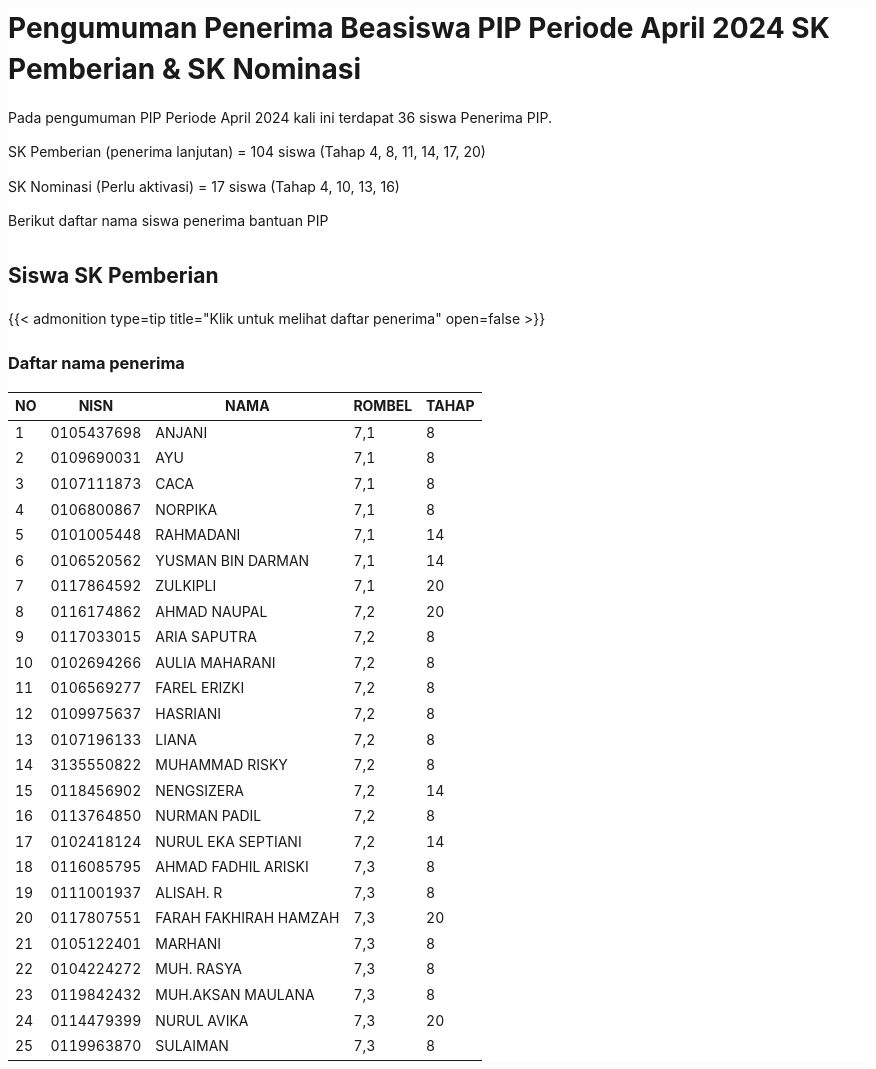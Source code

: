 # Pengumuman Penerima Beasiswa PIP Periode April 2024 SK Pemberian &amp; SK Nominasi


Pada pengumuman PIP Periode April 2024 kali ini terdapat 36 siswa Penerima PIP. 

SK Pemberian (penerima lanjutan)    = 104 siswa (Tahap 4, 8, 11, 14, 17, 20)

SK Nominasi (Perlu aktivasi)        = 17 siswa (Tahap 4, 10, 13, 16)


Berikut daftar nama siswa penerima bantuan PIP

## Siswa SK Pemberian

{{&lt; admonition type=tip title=&#34;Klik untuk melihat daftar penerima&#34; open=false &gt;}}

### Daftar nama penerima

| NO  | NISN       | NAMA                  | ROMBEL | TAHAP |
| --- | ---------- | --------------------- | ------ | ----- |
| 1   | 0105437698 | ANJANI                | 7,1    | 8     |
| 2   | 0109690031 | AYU                   | 7,1    | 8     |
| 3   | 0107111873 | CACA                  | 7,1    | 8     |
| 4   | 0106800867 | NORPIKA               | 7,1    | 8     |
| 5   | 0101005448 | RAHMADANI             | 7,1    | 14    |
| 6   | 0106520562 | YUSMAN BIN DARMAN     | 7,1    | 14    |
| 7   | 0117864592 | ZULKIPLI              | 7,1    | 20    |
| 8   | 0116174862 | AHMAD NAUPAL          | 7,2    | 20    |
| 9   | 0117033015 | ARIA SAPUTRA          | 7,2    | 8     |
| 10  | 0102694266 | AULIA MAHARANI        | 7,2    | 8     |
| 11  | 0106569277 | FAREL ERIZKI          | 7,2    | 8     |
| 12  | 0109975637 | HASRIANI              | 7,2    | 8     |
| 13  | 0107196133 | LIANA                 | 7,2    | 8     |
| 14  | 3135550822 | MUHAMMAD RISKY        | 7,2    | 8     |
| 15  | 0118456902 | NENGSIZERA            | 7,2    | 14    |
| 16  | 0113764850 | NURMAN PADIL          | 7,2    | 8     |
| 17  | 0102418124 | NURUL EKA SEPTIANI    | 7,2    | 14    |
| 18  | 0116085795 | AHMAD FADHIL ARISKI   | 7,3    | 8     |
| 19  | 0111001937 | ALISAH. R             | 7,3    | 8     |
| 20  | 0117807551 | FARAH FAKHIRAH HAMZAH | 7,3    | 20    |
| 21  | 0105122401 | MARHANI               | 7,3    | 8     |
| 22  | 0104224272 | MUH. RASYA            | 7,3    | 8     |
| 23  | 0119842432 | MUH.AKSAN MAULANA     | 7,3    | 8     |
| 24  | 0114479399 | NURUL AVIKA           | 7,3    | 20    |
| 25  | 0119963870 | SULAIMAN              | 7,3    | 8     |